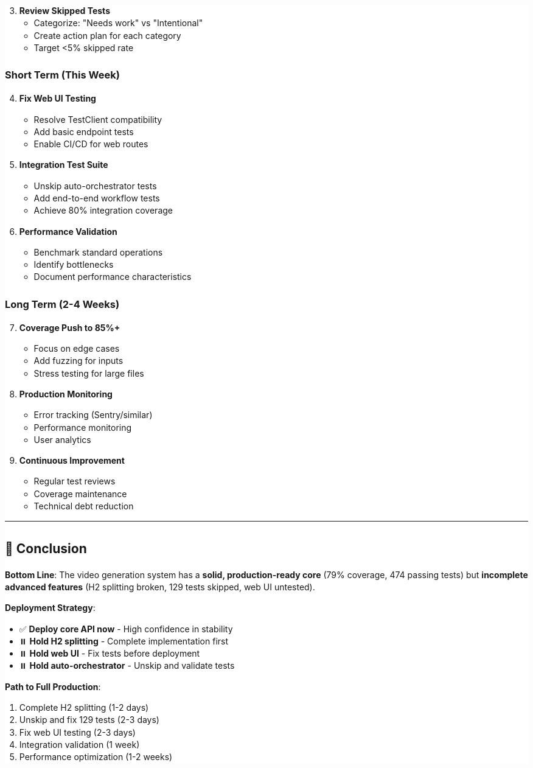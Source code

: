 3. **Review Skipped Tests**
   - Categorize: "Needs work" vs "Intentional"
   - Create action plan for each category
   - Target <5% skipped rate

### Short Term (This Week)

4. **Fix Web UI Testing**
   - Resolve TestClient compatibility
   - Add basic endpoint tests
   - Enable CI/CD for web routes

5. **Integration Test Suite**
   - Unskip auto-orchestrator tests
   - Add end-to-end workflow tests
   - Achieve 80% integration coverage

6. **Performance Validation**
   - Benchmark standard operations
   - Identify bottlenecks
   - Document performance characteristics

### Long Term (2-4 Weeks)

7. **Coverage Push to 85%+**
   - Focus on edge cases
   - Add fuzzing for inputs
   - Stress testing for large files

8. **Production Monitoring**
   - Error tracking (Sentry/similar)
   - Performance monitoring
   - User analytics

9. **Continuous Improvement**
   - Regular test reviews
   - Coverage maintenance
   - Technical debt reduction

---

## 📝 Conclusion

**Bottom Line**: The video generation system has a **solid, production-ready core** (79% coverage, 474 passing tests) but **incomplete advanced features** (H2 splitting broken, 129 tests skipped, web UI untested).

**Deployment Strategy**:
- ✅ **Deploy core API now** - High confidence in stability
- ⏸️ **Hold H2 splitting** - Complete implementation first
- ⏸️ **Hold web UI** - Fix tests before deployment
- ⏸️ **Hold auto-orchestrator** - Unskip and validate tests

**Path to Full Production**:
1. Complete H2 splitting (1-2 days)
2. Unskip and fix 129 tests (2-3 days)
3. Fix web UI testing (2-3 days)
4. Integration validation (1 week)
5. Performance optimization (1-2 weeks)
